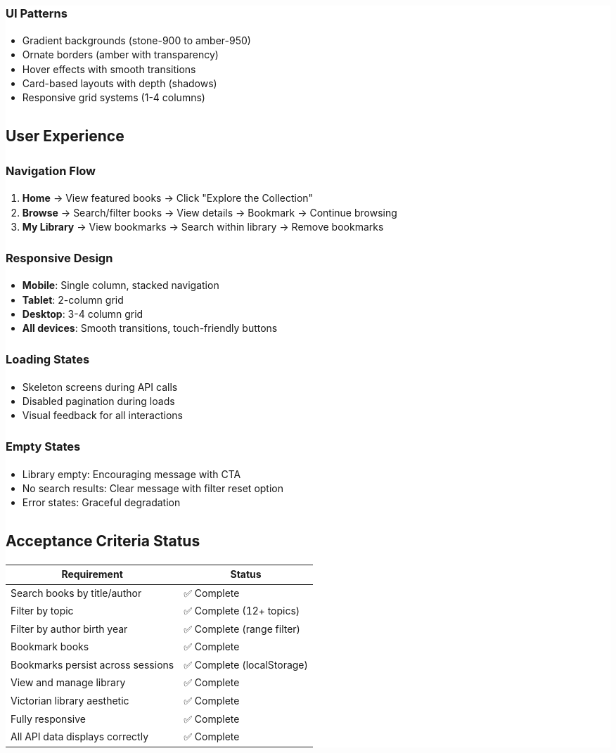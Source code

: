 ### UI Patterns
- Gradient backgrounds (stone-900 to amber-950)
- Ornate borders (amber with transparency)
- Hover effects with smooth transitions
- Card-based layouts with depth (shadows)
- Responsive grid systems (1-4 columns)

## User Experience

### Navigation Flow
1. **Home** → View featured books → Click "Explore the Collection"
2. **Browse** → Search/filter books → View details → Bookmark → Continue browsing
3. **My Library** → View bookmarks → Search within library → Remove bookmarks

### Responsive Design
- **Mobile**: Single column, stacked navigation
- **Tablet**: 2-column grid
- **Desktop**: 3-4 column grid
- **All devices**: Smooth transitions, touch-friendly buttons

### Loading States
- Skeleton screens during API calls
- Disabled pagination during loads
- Visual feedback for all interactions

### Empty States
- Library empty: Encouraging message with CTA
- No search results: Clear message with filter reset option
- Error states: Graceful degradation

## Acceptance Criteria Status

| Requirement | Status |
|------------|--------|
| Search books by title/author | ✅ Complete |
| Filter by topic | ✅ Complete (12+ topics) |
| Filter by author birth year | ✅ Complete (range filter) |
| Bookmark books | ✅ Complete |
| Bookmarks persist across sessions | ✅ Complete (localStorage) |
| View and manage library | ✅ Complete |
| Victorian library aesthetic | ✅ Complete |
| Fully responsive | ✅ Complete |
| All API data displays correctly | ✅ Complete |
